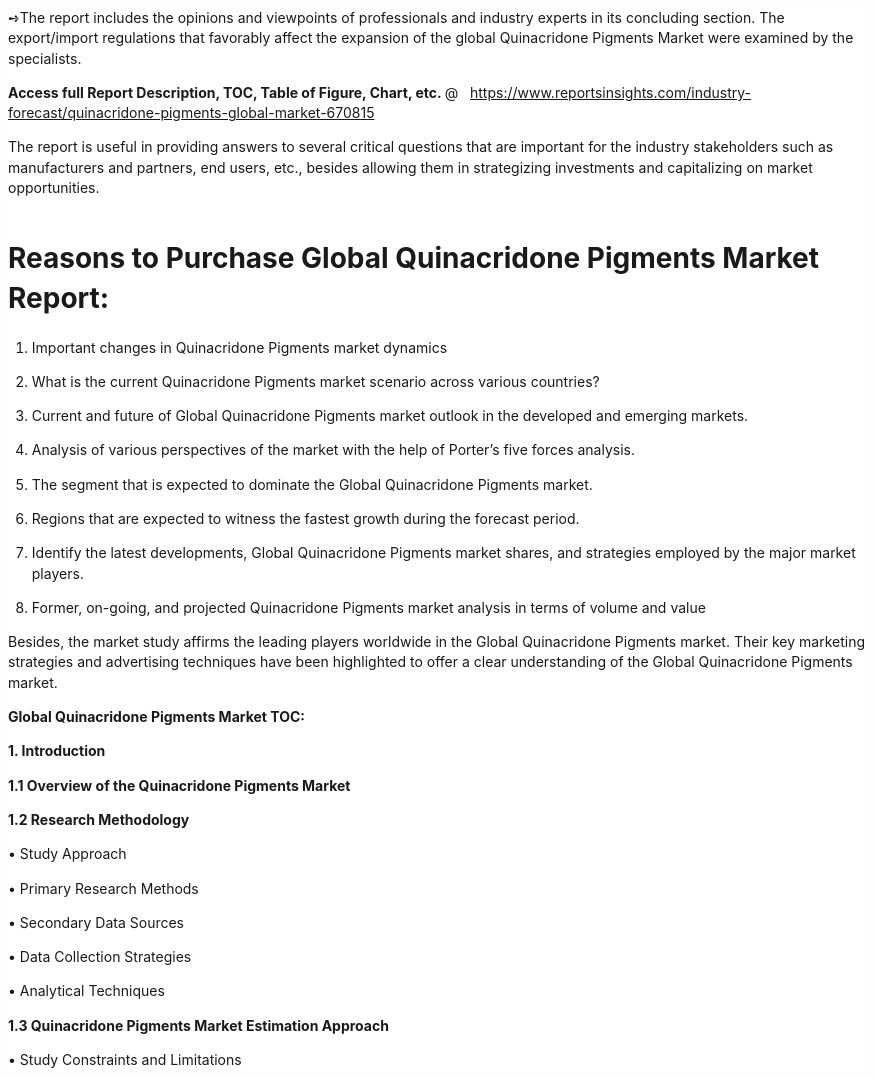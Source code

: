 ➺The report includes the opinions and viewpoints of professionals and industry experts in its concluding section. The export/import regulations that favorably affect the expansion of the global Quinacridone Pigments Market were examined by the specialists.

<strong>Access full Report Description, TOC, Table of Figure, Chart, etc. </strong>@   <a href=https://www.reportsinsights.com/industry-forecast/quinacridone-pigments-global-market-670815 style=color:#0000ff;>https://www.reportsinsights.com/industry-forecast/quinacridone-pigments-global-market-670815</a>

The report is useful in providing answers to several critical questions that are important for the industry stakeholders such as manufacturers and partners, end users, etc., besides allowing them in strategizing investments and capitalizing on market opportunities.

# <strong>Reasons to Purchase Global Quinacridone Pigments Market Report:</strong>

1. Important changes in Quinacridone Pigments market dynamics

2. What is the current Quinacridone Pigments market scenario across various countries?

3. Current and future of Global Quinacridone Pigments market outlook in the developed and emerging markets.

4. Analysis of various perspectives of the market with the help of Porter’s five forces analysis.

5. The segment that is expected to dominate the Global Quinacridone Pigments market.

6. Regions that are expected to witness the fastest growth during the forecast period.

7. Identify the latest developments, Global Quinacridone Pigments market shares, and strategies employed by the major market players.

8. Former, on-going, and projected Quinacridone Pigments market analysis in terms of volume and value

Besides, the market study affirms the leading players worldwide in the Global Quinacridone Pigments market. Their key marketing strategies and advertising techniques have been highlighted to offer a clear understanding of the Global Quinacridone Pigments market.

<strong>Global Quinacridone Pigments Market TOC:</strong>

<strong>1. Introduction</strong>

<strong>1.1 Overview of the Quinacridone Pigments Market</strong>

<strong>1.2 Research Methodology</strong>

• Study Approach

• Primary Research Methods

• Secondary Data Sources

• Data Collection Strategies

• Analytical Techniques

<strong>1.3 Quinacridone Pigments Market Estimation Approach</strong>

• Study Constraints and Limitations
